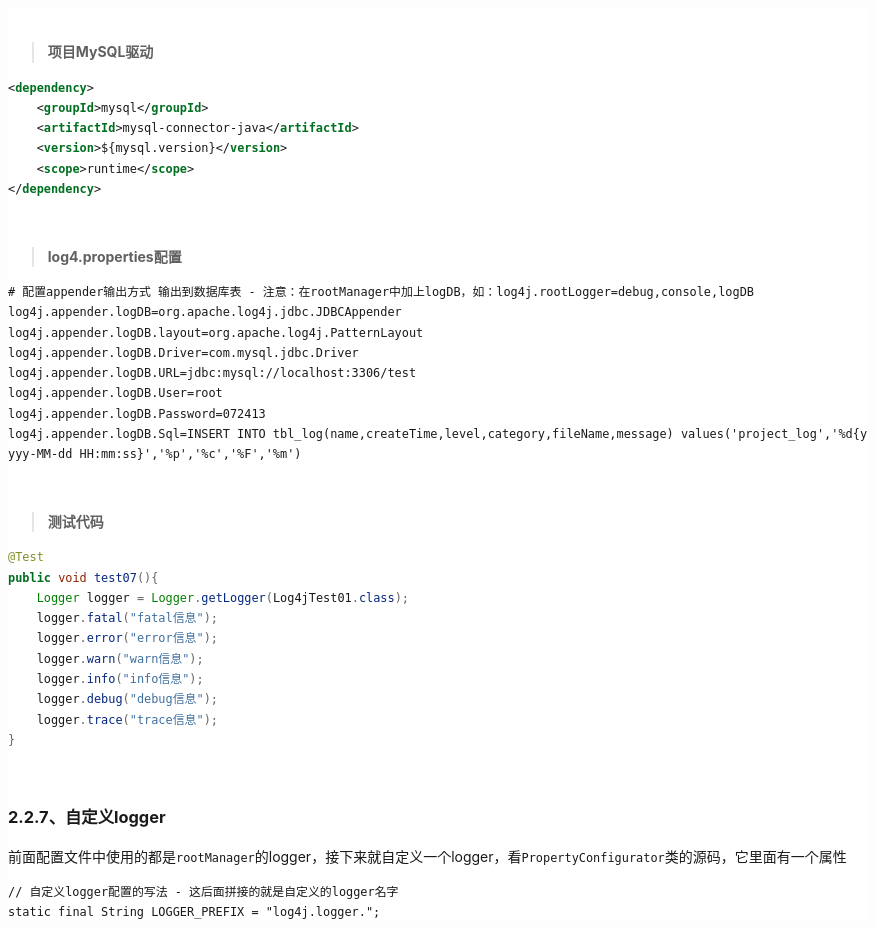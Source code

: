 <br>

> **项目MySQL驱动**

```xml
<dependency>
    <groupId>mysql</groupId>
    <artifactId>mysql-connector-java</artifactId>
    <version>${mysql.version}</version>
    <scope>runtime</scope>
</dependency>
```


<br>




> **log4.properties配置**

```properties
# 配置appender输出方式 输出到数据库表 - 注意：在rootManager中加上logDB，如：log4j.rootLogger=debug,console,logDB
log4j.appender.logDB=org.apache.log4j.jdbc.JDBCAppender
log4j.appender.logDB.layout=org.apache.log4j.PatternLayout
log4j.appender.logDB.Driver=com.mysql.jdbc.Driver
log4j.appender.logDB.URL=jdbc:mysql://localhost:3306/test
log4j.appender.logDB.User=root
log4j.appender.logDB.Password=072413
log4j.appender.logDB.Sql=INSERT INTO tbl_log(name,createTime,level,category,fileName,message) values('project_log','%d{yyyy-MM-dd HH:mm:ss}','%p','%c','%F','%m')
```

<br>


> **测试代码**

```java
@Test
public void test07(){
    Logger logger = Logger.getLogger(Log4jTest01.class);
    logger.fatal("fatal信息");
    logger.error("error信息");
    logger.warn("warn信息");
    logger.info("info信息");
    logger.debug("debug信息");
    logger.trace("trace信息");
}
```


<br>


### 2.2.7、自定义logger


前面配置文件中使用的都是`rootManager`的logger，接下来就自定义一个logger，看`PropertyConfigurator`类的源码，它里面有一个属性

```jav
// 自定义logger配置的写法 - 这后面拼接的就是自定义的logger名字
static final String LOGGER_PREFIX = "log4j.logger.";
```

